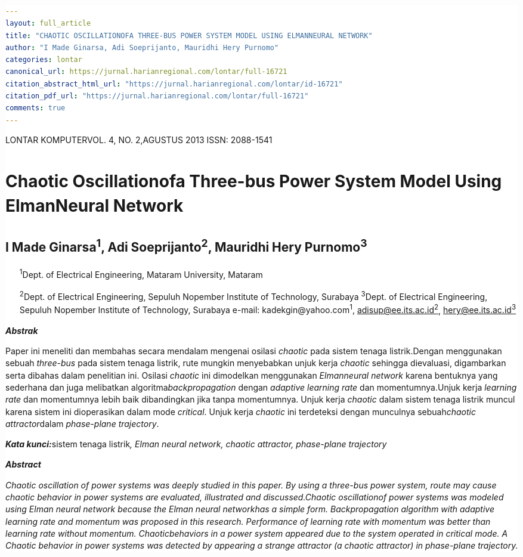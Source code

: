 ```yaml
---
layout: full_article
title: "CHAOTIC OSCILLATIONOFA THREE-BUS POWER SYSTEM MODEL USING ELMANNEURAL NETWORK"
author: "I Made Ginarsa, Adi Soeprijanto, Mauridhi Hery Purnomo"
categories: lontar
canonical_url: https://jurnal.harianregional.com/lontar/full-16721 
citation_abstract_html_url: "https://jurnal.harianregional.com/lontar/id-16721"
citation_pdf_url: "https://jurnal.harianregional.com/lontar/full-16721"  
comments: true
---
```


<p><span class="font1">LONTAR KOMPUTERVOL. 4, NO. 2,AGUSTUS 2013 ISSN: 2088-1541</span></p><a name="caption1"></a>
<h1><a name="bookmark0"></a><span class="font2" style="font-weight:bold;"><a name="bookmark1"></a>Chaotic Oscillationofa Three-bus Power System Model Using ElmanNeural Network</span></h1>
<h2><a name="bookmark2"></a><span class="font1" style="font-weight:bold;"><a name="bookmark3"></a>I Made Ginarsa<sup>1</sup>, Adi Soeprijanto<sup>2</sup>, Mauridhi Hery Purnomo<sup>3</sup></span></h2>
<ul style="list-style:none;"><li>
<p><span class="font1"><sup>1</sup>Dept. of Electrical Engineering, Mataram University, Mataram</span></p></li>
<li>
<p><span class="font1"><sup>2</sup>Dept. of Electrical Engineering, Sepuluh Nopember Institute of Technology, Surabaya <sup>3</sup>Dept. of Electrical Engineering, Sepuluh Nopember Institute of Technology, Surabaya e-mail: kadekgin@yahoo.com<sup>1</sup>, </span><a href="mailto:adisup@ee.its.ac.id2"><span class="font1">adisup@ee.its.ac.id<sup>2</sup></span></a><span class="font1">, </span><a href="mailto:hery@ee.its.ac.id3"><span class="font1">hery@ee.its.ac.id<sup>3</sup></span></a></p></li></ul>
<p><span class="font1" style="font-weight:bold;font-style:italic;">Abstrak</span></p>
<p><span class="font1">Paper ini meneliti dan membahas secara mendalam mengenai osilasi </span><span class="font1" style="font-style:italic;">chaotic</span><span class="font1"> pada sistem tenaga listrik.Dengan menggunakan sebuah </span><span class="font1" style="font-style:italic;">three-bus</span><span class="font1"> pada sistem tenaga listrik, rute mungkin menyebabkan unjuk kerja </span><span class="font1" style="font-style:italic;">chaotic</span><span class="font1"> sehingga dievaluasi, digambarkan serta dibahas dalam penelitian ini. Osilasi </span><span class="font1" style="font-style:italic;">chaotic</span><span class="font1"> ini dimodelkan menggunakan </span><span class="font1" style="font-style:italic;">Elmanneural network</span><span class="font1"> karena bentuknya yang sederhana dan juga melibatkan algoritma</span><span class="font1" style="font-style:italic;">backpropagation</span><span class="font1"> dengan </span><span class="font1" style="font-style:italic;">adaptive learning rate</span><span class="font1"> dan momentumnya.Unjuk kerja </span><span class="font1" style="font-style:italic;">learning rate</span><span class="font1"> dan momentumnya lebih baik dibandingkan jika tanpa momentumnya. Unjuk kerja </span><span class="font1" style="font-style:italic;">chaotic</span><span class="font1"> dalam sistem tenaga listrik muncul karena sistem ini dioperasikan dalam mode </span><span class="font1" style="font-style:italic;">critical</span><span class="font1">. Unjuk kerja </span><span class="font1" style="font-style:italic;">chaotic</span><span class="font1"> ini terdeteksi dengan munculnya sebuah</span><span class="font1" style="font-style:italic;">chaotic attractor</span><span class="font1">dalam </span><span class="font1" style="font-style:italic;">phase-plane trajectory</span><span class="font1">.</span></p>
<p><span class="font1" style="font-weight:bold;font-style:italic;">Kata kunci:</span><span class="font1">sistem tenaga listrik</span><span class="font1" style="font-style:italic;">, Elman neural network, chaotic attractor, phase-plane trajectory</span></p>
<p><span class="font1" style="font-weight:bold;font-style:italic;">Abstract</span></p>
<p><span class="font1" style="font-style:italic;">Chaotic oscillation of power systems was deeply studied in this paper. By using a three-bus power system, route may cause chaotic behavior in power systems are evaluated, illustrated and discussed.Chaotic oscillationof power systems was modeled using Elman neural network because the Elman neural networkhas a simple form. Backpropagation algorithm with adaptive learning rate and momentum was proposed in this research. Performance of learning rate with momentum was better than learning rate without momentum. Chaoticbehaviors in a power system appeared due to the system operated in critical mode. A Chaotic behavior in power systems was detected by appearing a strange attractor (a chaotic attractor) in phase-plane trajectory.</span></p>